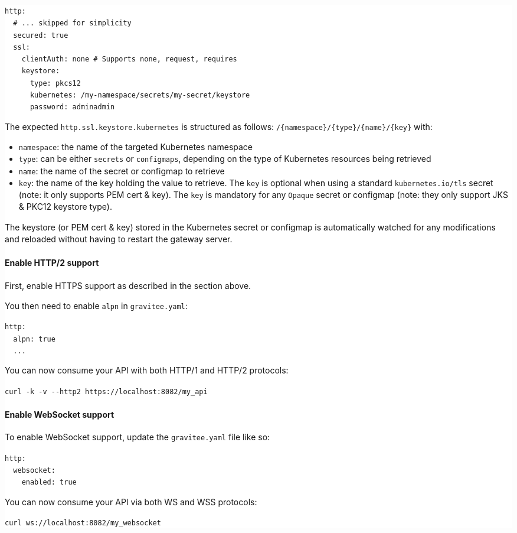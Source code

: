 ```
http:
  # ... skipped for simplicity
  secured: true
  ssl:
    clientAuth: none # Supports none, request, requires
    keystore:
      type: pkcs12
      kubernetes: /my-namespace/secrets/my-secret/keystore
      password: adminadmin
```

The expected `http.ssl.keystore.kubernetes` is structured as follows: `/{namespace}/{type}/{name}/{key}` with:

* `namespace`: the name of the targeted Kubernetes namespace
* `type`: can be either `secrets` or `configmaps`, depending on the type of Kubernetes resources being retrieved
* `name`: the name of the secret or configmap to retrieve
* `key`: the name of the key holding the value to retrieve. The `key` is optional when using a standard `kubernetes.io/tls` secret (note: it only supports PEM cert & key). The `key` is mandatory for any `Opaque` secret or configmap (note: they only support JKS & PKC12 keystore type).

The keystore (or PEM cert & key) stored in the Kubernetes secret or configmap is automatically watched for any modifications and reloaded without having to restart the gateway server.

#### **Enable HTTP/2 support**

First, enable HTTPS support as described in the section above.

You then need to enable `alpn` in `gravitee.yaml`:

```
http:
  alpn: true
  ...
```

You can now consume your API with both HTTP/1 and HTTP/2 protocols:

```
curl -k -v --http2 https://localhost:8082/my_api
```

#### **Enable WebSocket support**

To enable WebSocket support, update the `gravitee.yaml` file like so:

```
http:
  websocket:
    enabled: true
```

You can now consume your API via both WS and WSS protocols:

```
curl ws://localhost:8082/my_websocket
```
